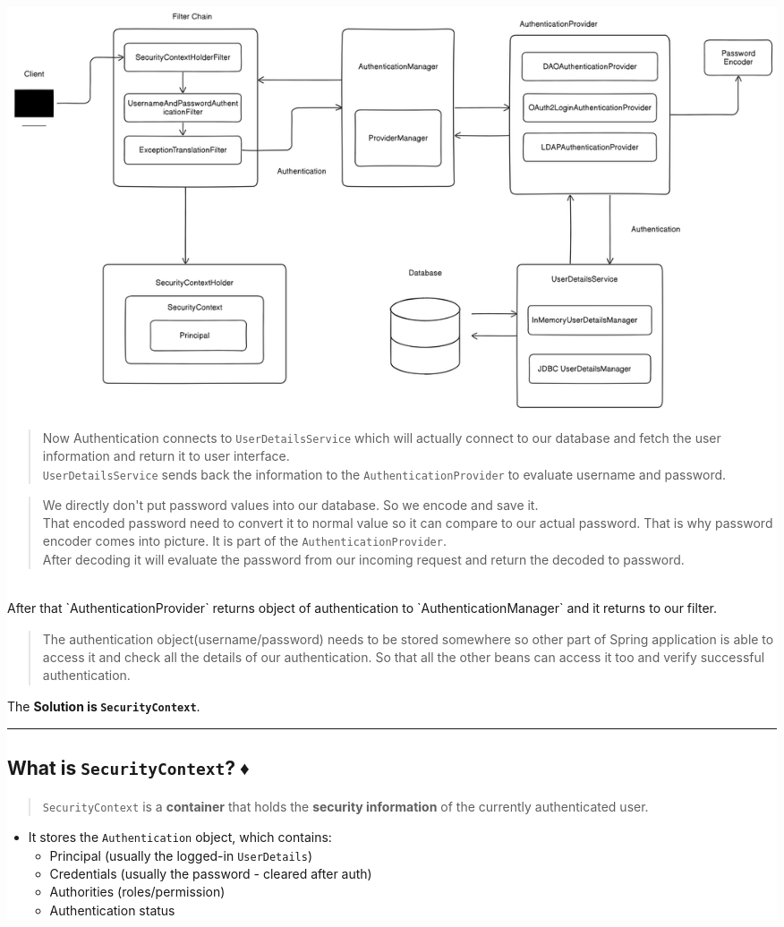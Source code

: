 ![Final Picture](/images/final_picture.png)

>Now Authentication connects to `UserDetailsService` which will actually connect to our database and fetch the user information and return it to user interface.  
`UserDetailsService` sends back the information to the `AuthenticationProvider` to evaluate username and password.

>We directly don't put password values into our database. So we encode and save it.  
That encoded password need to convert it to normal value so it can compare to our actual password.
That is why password encoder comes into picture. It is part of the `AuthenticationProvider`.  
After decoding it will evaluate the password from our incoming request and return the decoded to password.  
<br>
After that `AuthenticationProvider` returns object of authentication to `AuthenticationManager` and it returns to our filter.

>The authentication object(username/password) needs to be stored somewhere so other part of Spring application is able to access it and check all the details of our authentication.
So that all the other beans can access it too and verify successful authentication.

The **Solution is `SecurityContext`**.
***

## What is `SecurityContext`? ♦️
> `SecurityContext` is a **container** that holds the **security information** of the currently authenticated user.
* It stores the `Authentication` object, which contains:
  * Principal (usually the logged-in `UserDetails`)
  * Credentials (usually the password - cleared after auth)
  * Authorities (roles/permission)
  * Authentication status
  